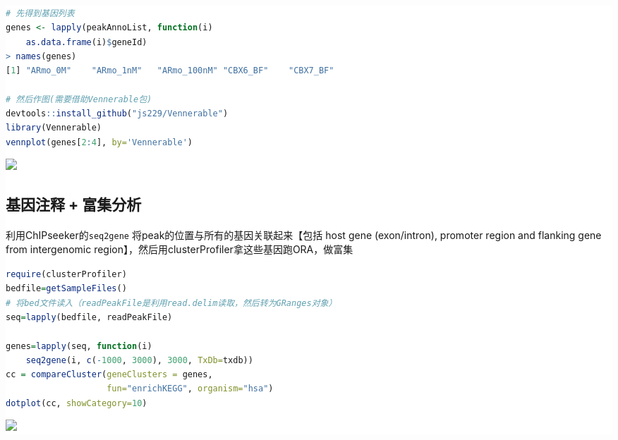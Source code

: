 ```r
# 先得到基因列表
genes <- lapply(peakAnnoList, function(i) 
    as.data.frame(i)$geneId)
> names(genes)
[1] "ARmo_0M"    "ARmo_1nM"   "ARmo_100nM" "CBX6_BF"    "CBX7_BF"  
                
# 然后作图(需要借助Vennerable包)
devtools::install_github("js229/Vennerable")
library(Vennerable)
vennplot(genes[2:4], by='Vennerable')
```

![](//upload-images.jianshu.io/upload_images/9376801-6f6f2732af4e9042.png?imageMogr2/auto-orient/strip|imageView2/2/w/876/format/webp)

## 基因注释 + 富集分析

利用ChIPseeker的`seq2gene` 将peak的位置与所有的基因关联起来【包括 host gene (exon/intron), promoter region and flanking gene from intergenomic region】，然后用clusterProfiler拿这些基因跑ORA，做富集

```r
require(clusterProfiler)
bedfile=getSampleFiles()
# 将bed文件读入（readPeakFile是利用read.delim读取，然后转为GRanges对象）
seq=lapply(bedfile, readPeakFile)

genes=lapply(seq, function(i) 
    seq2gene(i, c(-1000, 3000), 3000, TxDb=txdb))
cc = compareCluster(geneClusters = genes, 
                    fun="enrichKEGG", organism="hsa")
dotplot(cc, showCategory=10)
```

![](//upload-images.jianshu.io/upload_images/9376801-1f4cca3bed72f6fe.png?imageMogr2/auto-orient/strip|imageView2/2/w/1200/format/webp)
